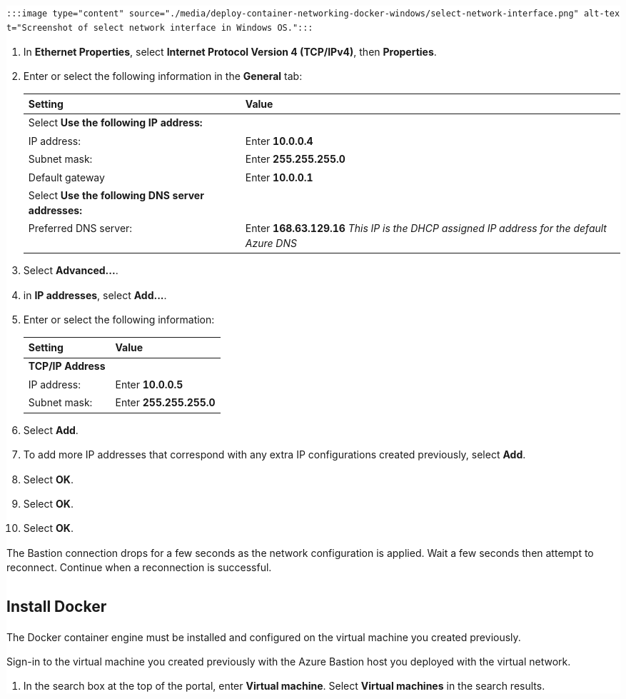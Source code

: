     :::image type="content" source="./media/deploy-container-networking-docker-windows/select-network-interface.png" alt-text="Screenshot of select network interface in Windows OS.":::

1. In **Ethernet Properties**, select **Internet Protocol Version 4 (TCP/IPv4)**, then **Properties**.

1. Enter or select the following information in the **General** tab:

    | Setting | Value |
    | ------- | ----- |
    | Select **Use the following IP address:** |   |
    | IP address: | Enter **10.0.0.4** |
    | Subnet mask: | Enter **255.255.255.0** |
    | Default gateway | Enter **10.0.0.1** |
    | Select **Use the following DNS server addresses:** |   |
    | Preferred DNS server: | Enter **168.63.129.16** *This IP is the DHCP assigned IP address for the default Azure DNS* |

1. Select **Advanced...**.

1. in **IP addresses**, select **Add...**.

1. Enter or select the following information:

    | Setting | Value |
    | ------- | ----- |
    | **TCP/IP Address** |   |
    | IP address: | Enter **10.0.0.5** |
    | Subnet mask: | Enter **255.255.255.0** |

1. Select **Add**.

1. To add more IP addresses that correspond with any extra IP configurations created previously, select **Add**. 

1. Select **OK**.

1. Select **OK**.

1. Select **OK**.

The Bastion connection drops for a few seconds as the network configuration is applied. Wait a few seconds then attempt to reconnect. Continue when a reconnection is successful.

## Install Docker

The Docker container engine must be installed and configured on the virtual machine you created previously.

Sign-in to the virtual machine you created previously with the Azure Bastion host you deployed with the virtual network.

1. In the search box at the top of the portal, enter **Virtual machine**. Select **Virtual machines** in the search results.
